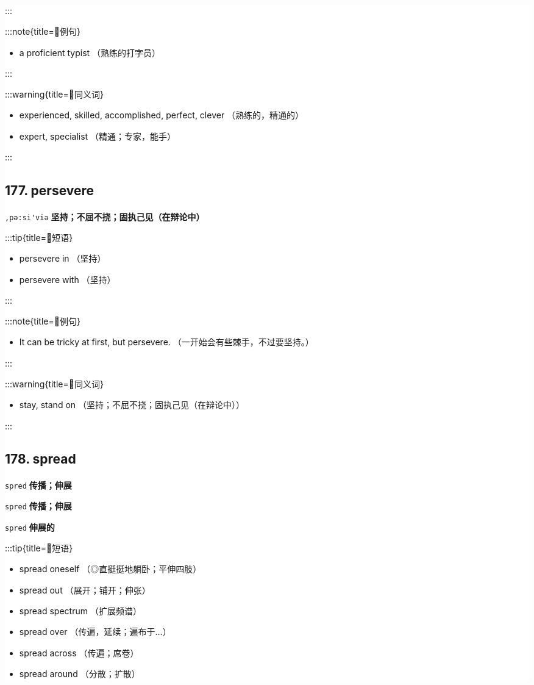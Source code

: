 :::

:::note{title=🎤例句}

- a proficient typist （熟练的打字员）

:::

:::warning{title=🤔同义词}

- experienced, skilled, accomplished, perfect, clever （熟练的，精通的）

- expert, specialist （精通；专家，能手）

:::


## 177. persevere

`,pə:si'viə`  **坚持；不屈不挠；固执己见（在辩论中）**

:::tip{title=🤩短语}

- persevere in （坚持）

- persevere with （坚持）

:::

:::note{title=🎤例句}

- It can be tricky at first, but persevere. （一开始会有些棘手，不过要坚持。）

:::

:::warning{title=🤔同义词}

- stay, stand on （坚持；不屈不挠；固执己见（在辩论中））

:::


## 178. spread

`spred`  **传播；伸展**

`spred`  **传播；伸展**

`spred`  **伸展的**

:::tip{title=🤩短语}

- spread oneself （◎直挺挺地躺卧；平伸四肢）

- spread out （展开；铺开；伸张）

- spread spectrum （扩展频谱）

- spread over （传遍，延续；遍布于…）

- spread across （传遍；席卷）

- spread around （分散；扩散）
